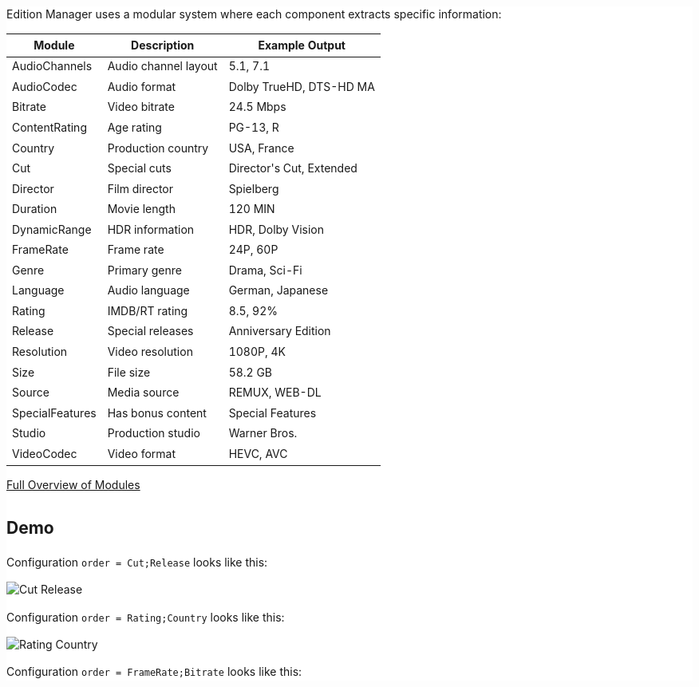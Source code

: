 Edition Manager uses a modular system where each component extracts specific information:

| Module | Description | Example Output |
|--------|-------------|----------------|
| AudioChannels | Audio channel layout | 5.1, 7.1 |
| AudioCodec | Audio format | Dolby TrueHD, DTS-HD MA |
| Bitrate | Video bitrate | 24.5 Mbps |
| ContentRating | Age rating | PG-13, R |
| Country | Production country | USA, France |
| Cut | Special cuts | Director's Cut, Extended |
| Director | Film director | Spielberg |
| Duration | Movie length | 120 MIN |
| DynamicRange | HDR information | HDR, Dolby Vision |
| FrameRate | Frame rate | 24P, 60P |
| Genre | Primary genre | Drama, Sci-Fi |
| Language | Audio language | German, Japanese |
| Rating | IMDB/RT rating | 8.5, 92% |
| Release | Special releases | Anniversary Edition |
| Resolution | Video resolution | 1080P, 4K |
| Size | File size | 58.2 GB |
| Source | Media source | REMUX, WEB-DL |
| SpecialFeatures | Has bonus content | Special Features |
| Studio | Production studio | Warner Bros. |
| VideoCodec | Video format | HEVC, AVC |

[Full Overview of Modules](https://github.com/Entree3k/edition-manager/blob/main/Edition%20Manager%20Modules.md)

## Demo
Configuration `order = Cut;Release` looks like this:

![Cut Release](https://github.com/x1ao4/edition-manager-for-plex/assets/112841659/28047dfe-a058-4cf3-8a32-ca8882edae15)

Configuration `order = Rating;Country` looks like this:

![Rating Country](https://github.com/x1ao4/edition-manager-for-plex/assets/112841659/05214007-f2ed-423e-82a3-188712933446)

Configuration `order = FrameRate;Bitrate` looks like this:
